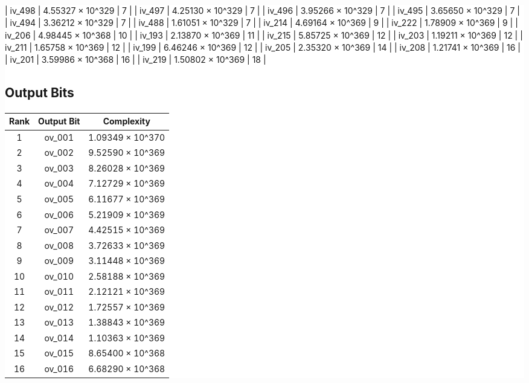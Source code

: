 | iv_498 | 4.55327 × 10^329 | 7 |
| iv_497 | 4.25130 × 10^329 | 7 |
| iv_496 | 3.95266 × 10^329 | 7 |
| iv_495 | 3.65650 × 10^329 | 7 |
| iv_494 | 3.36212 × 10^329 | 7 |
| iv_488 | 1.61051 × 10^329 | 7 |
| iv_214 | 4.69164 × 10^369 | 9 |
| iv_222 | 1.78909 × 10^369 | 9 |
| iv_206 | 4.98445 × 10^368 | 10 |
| iv_193 | 2.13870 × 10^369 | 11 |
| iv_215 | 5.85725 × 10^369 | 12 |
| iv_203 | 1.19211 × 10^369 | 12 |
| iv_211 | 1.65758 × 10^369 | 12 |
| iv_199 | 6.46246 × 10^369 | 12 |
| iv_205 | 2.35320 × 10^369 | 14 |
| iv_208 | 1.21741 × 10^369 | 16 |
| iv_201 | 3.59986 × 10^368 | 16 |
| iv_219 | 1.50802 × 10^369 | 18 |

## Output Bits

| Rank | Output Bit | Complexity |
|:----:|:----------:|:----------:|
| 1 | ov_001 | 1.09349 × 10^370 |
| 2 | ov_002 | 9.52590 × 10^369 |
| 3 | ov_003 | 8.26028 × 10^369 |
| 4 | ov_004 | 7.12729 × 10^369 |
| 5 | ov_005 | 6.11677 × 10^369 |
| 6 | ov_006 | 5.21909 × 10^369 |
| 7 | ov_007 | 4.42515 × 10^369 |
| 8 | ov_008 | 3.72633 × 10^369 |
| 9 | ov_009 | 3.11448 × 10^369 |
| 10 | ov_010 | 2.58188 × 10^369 |
| 11 | ov_011 | 2.12121 × 10^369 |
| 12 | ov_012 | 1.72557 × 10^369 |
| 13 | ov_013 | 1.38843 × 10^369 |
| 14 | ov_014 | 1.10363 × 10^369 |
| 15 | ov_015 | 8.65400 × 10^368 |
| 16 | ov_016 | 6.68290 × 10^368 |